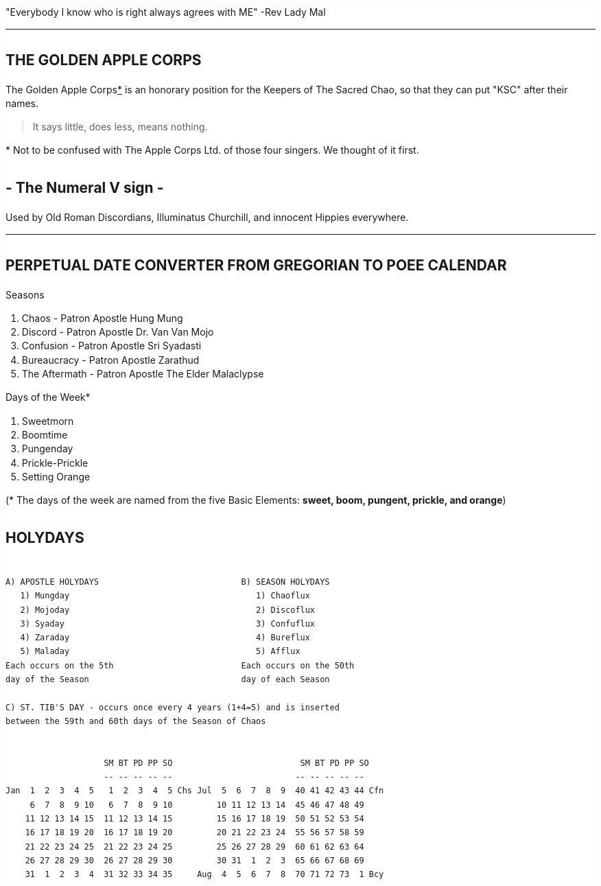 "Everybody I know who is right always agrees with ME" -Rev Lady Mal

---

## THE GOLDEN APPLE CORPS

The Golden Apple Corps[\*](https://www.cs.cmu.edu/~tilt/principia/body.html#applecorps) is an honorary position for the Keepers of The Sacred Chao, so that they can put "KSC" after their names.

> It says little, does less, means nothing.

\* Not to be confused with The Apple Corps Ltd. of those four singers. We thought of it first.

## \- The Numeral V sign -

Used by Old Roman Discordians, Illuminatus Churchill, and innocent Hippies everywhere.

---

## PERPETUAL DATE CONVERTER FROM GREGORIAN TO POEE CALENDAR

Seasons

1.  Chaos - Patron Apostle Hung Mung
2.  Discord - Patron Apostle Dr. Van Van Mojo
3.  Confusion - Patron Apostle Sri Syadasti
4.  Bureaucracy - Patron Apostle Zarathud
5.  The Aftermath - Patron Apostle The Elder Malaclypse

Days of the Week\*

1.  Sweetmorn
2.  Boomtime
3.  Pungenday
4.  Prickle-Prickle
5.  Setting Orange

(\* The days of the week are named from the five Basic Elements: **sweet, boom, pungent, prickle, and orange**)

## HOLYDAYS

```
 
A) APOSTLE HOLYDAYS                             B) SEASON HOLYDAYS
   1) Mungday                                      1) Chaoflux
   2) Mojoday                                      2) Discoflux
   3) Syaday                                       3) Confuflux
   4) Zaraday                                      4) Bureflux
   5) Maladay                                      5) Afflux
Each occurs on the 5th                          Each occurs on the 50th
day of the Season                               day of each Season
 
C) ST. TIB'S DAY - occurs once every 4 years (1+4=5) and is inserted
between the 59th and 60th days of the Season of Chaos
 
 
                    SM BT PD PP SO                          SM BT PD PP SO
                    -- -- -- -- --                         -- -- -- -- --
Jan  1  2  3  4  5   1  2  3  4  5 Chs Jul  5  6  7  8  9  40 41 42 43 44 Cfn
     6  7  8  9 10   6  7  8  9 10         10 11 12 13 14  45 46 47 48 49
    11 12 13 14 15  11 12 13 14 15         15 16 17 18 19  50 51 52 53 54
    16 17 18 19 20  16 17 18 19 20         20 21 22 23 24  55 56 57 58 59
    21 22 23 24 25  21 22 23 24 25         25 26 27 28 29  60 61 62 63 64
    26 27 28 29 30  26 27 28 29 30         30 31  1  2  3  65 66 67 68 69
    31  1  2  3  4  31 32 33 34 35     Aug  4  5  6  7  8  70 71 72 73  1 Bcy
```